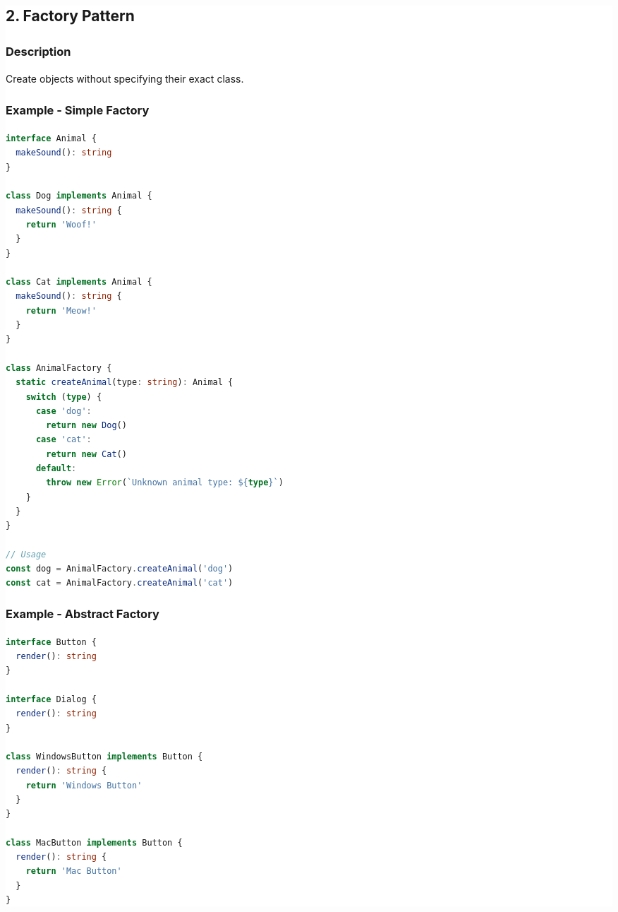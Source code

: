 ## 2. Factory Pattern

### Description
Create objects without specifying their exact class.

### Example - Simple Factory
```typescript
interface Animal {
  makeSound(): string
}

class Dog implements Animal {
  makeSound(): string {
    return 'Woof!'
  }
}

class Cat implements Animal {
  makeSound(): string {
    return 'Meow!'
  }
}

class AnimalFactory {
  static createAnimal(type: string): Animal {
    switch (type) {
      case 'dog':
        return new Dog()
      case 'cat':
        return new Cat()
      default:
        throw new Error(`Unknown animal type: ${type}`)
    }
  }
}

// Usage
const dog = AnimalFactory.createAnimal('dog')
const cat = AnimalFactory.createAnimal('cat')
```

### Example - Abstract Factory
```typescript
interface Button {
  render(): string
}

interface Dialog {
  render(): string
}

class WindowsButton implements Button {
  render(): string {
    return 'Windows Button'
  }
}

class MacButton implements Button {
  render(): string {
    return 'Mac Button'
  }
}
```